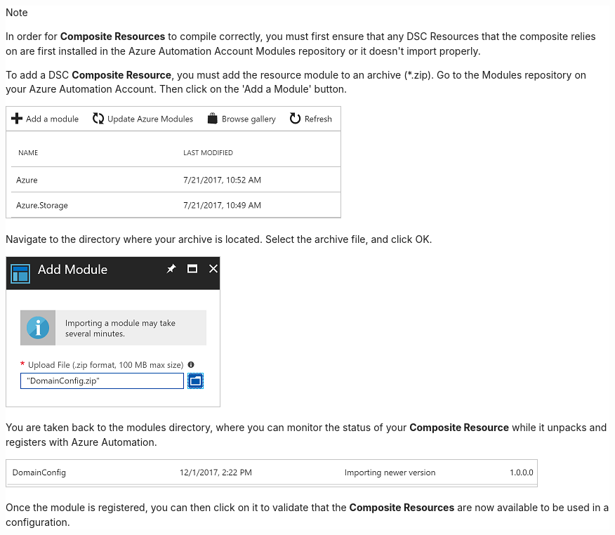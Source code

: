 > [!NOTE]
> In order for **Composite Resources** to compile correctly, you must first ensure that any DSC Resources that the composite relies on are first installed in the Azure Automation Account Modules repository or it doesn't import properly.

To add a DSC **Composite Resource**, you must add the resource module to an archive (*.zip). Go to the Modules repository on your Azure Automation Account. Then click on the 'Add a Module' button.

![Add Module](./media/automation-dsc-compile/add_module.png)

Navigate to the directory where your archive is located. Select the archive file, and click OK.

![Select Module](./media/automation-dsc-compile/select_dscresource.png)

You are taken back to the modules directory, where you can monitor the status of your **Composite Resource** while it unpacks and registers with Azure Automation.

![Import Composite Resource](./media/automation-dsc-compile/register_composite_resource.png)

Once the module is registered, you can then click on it to validate that the **Composite Resources** are now available to be used in a configuration.
